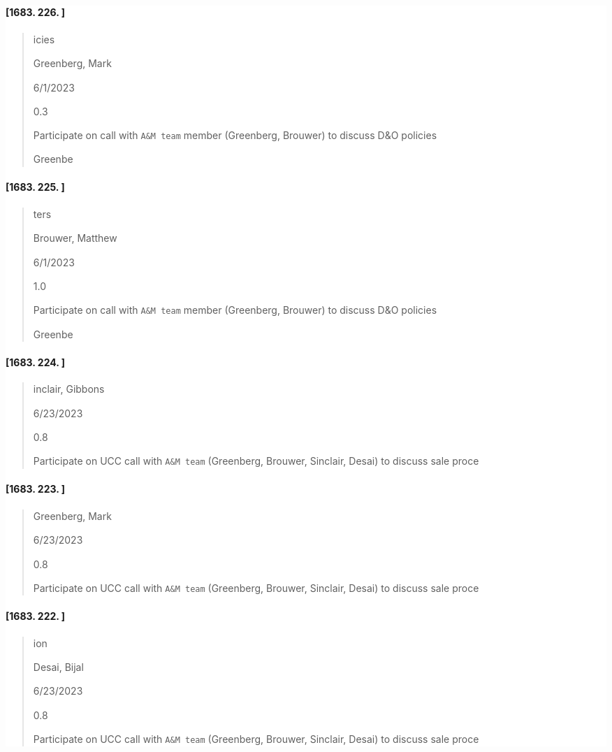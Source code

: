 #### [1683. 226. ]
> icies
> 
> Greenberg, Mark
> 
> 6/1/2023
> 
> 0.3
> 
> Participate on call with `A&M team` member \(Greenberg, Brouwer\) to discuss D&O policies
> 
> Greenbe

#### [1683. 225. ]
> ters
> 
> Brouwer, Matthew
> 
> 6/1/2023
> 
> 1.0
> 
> Participate on call with `A&M team` member \(Greenberg, Brouwer\) to discuss D&O policies
> 
> Greenbe

#### [1683. 224. ]
> inclair, Gibbons
> 
> 6/23/2023
> 
> 0.8
> 
> Participate on UCC call with `A&M team` \(Greenberg, Brouwer, Sinclair, Desai\) to discuss sale proce

#### [1683. 223. ]
> 
> 
> Greenberg, Mark
> 
> 6/23/2023
> 
> 0.8
> 
> Participate on UCC call with `A&M team` \(Greenberg, Brouwer, Sinclair, Desai\) to discuss sale proce

#### [1683. 222. ]
> ion
> 
> Desai, Bijal
> 
> 6/23/2023
> 
> 0.8
> 
> Participate on UCC call with `A&M team` \(Greenberg, Brouwer, Sinclair, Desai\) to discuss sale proce
